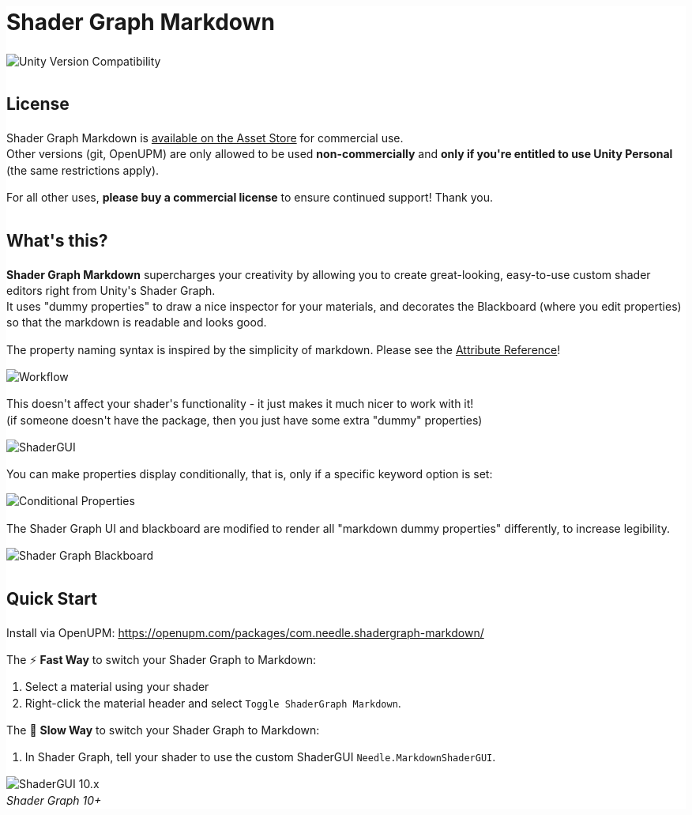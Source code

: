 # Shader Graph Markdown

![Unity Version Compatibility](https://img.shields.io/badge/Unity-2019.4%20%E2%80%94%202023.3-brightgreen) 

## License

Shader Graph Markdown is [available on the Asset Store](http://u3d.as/2was) for commercial use.  
Other versions (git, OpenUPM) are only allowed to be used **non-commercially** and **only if you're entitled to use Unity Personal** (the same restrictions apply).  

For all other uses, **please buy a commercial license** to ensure continued support! Thank you.

## What's this?

**Shader Graph Markdown** supercharges your creativity by allowing you to create great-looking, easy-to-use custom shader editors right from Unity's Shader Graph.  
It uses "dummy properties" to draw a nice inspector for your materials, and decorates the Blackboard (where you edit properties) so that the markdown is readable and looks good.  

The property naming syntax is inspired by the simplicity of markdown. Please see the [Attribute Reference](#attribute-reference)! 

![Workflow](https://github.com/needle-tools/shadergraph-markdown/wiki/Images/04_Workflow.gif)

This doesn't affect your shader's functionality - it just makes it much nicer to work with it!  
(if someone doesn't have the package, then you just have some extra "dummy" properties)  

![ShaderGUI](https://github.com/needle-tools/shadergraph-markdown/wiki/Images/01_ShaderGUI.gif)  

You can make properties display conditionally, that is, only if a specific keyword option is set:  

![Conditional Properties](https://github.com/needle-tools/shadergraph-markdown/wiki/Images/02_ConditionalProperties.gif)  

The Shader Graph UI and blackboard are modified to render all "markdown dummy properties" differently, to increase legibility.  

![Shader Graph Blackboard](https://github.com/needle-tools/shadergraph-markdown/wiki/Images/03_ShaderGraphUI.png)  

## Quick Start
Install via OpenUPM: https://openupm.com/packages/com.needle.shadergraph-markdown/

The ⚡ **️Fast Way** to switch your Shader Graph to Markdown:
  1. Select a material using your shader
  2. Right-click the material header and select `Toggle ShaderGraph Markdown`.

The 🐌 **Slow Way** to switch your Shader Graph to Markdown:
1. In Shader Graph, tell your shader to use the custom ShaderGUI `Needle.MarkdownShaderGUI`.  

![ShaderGUI 10.x](https://github.com/needle-tools/shadergraph-markdown/wiki/Images/06_ShaderGUI_URP10.png)  
_Shader Graph 10+_  
